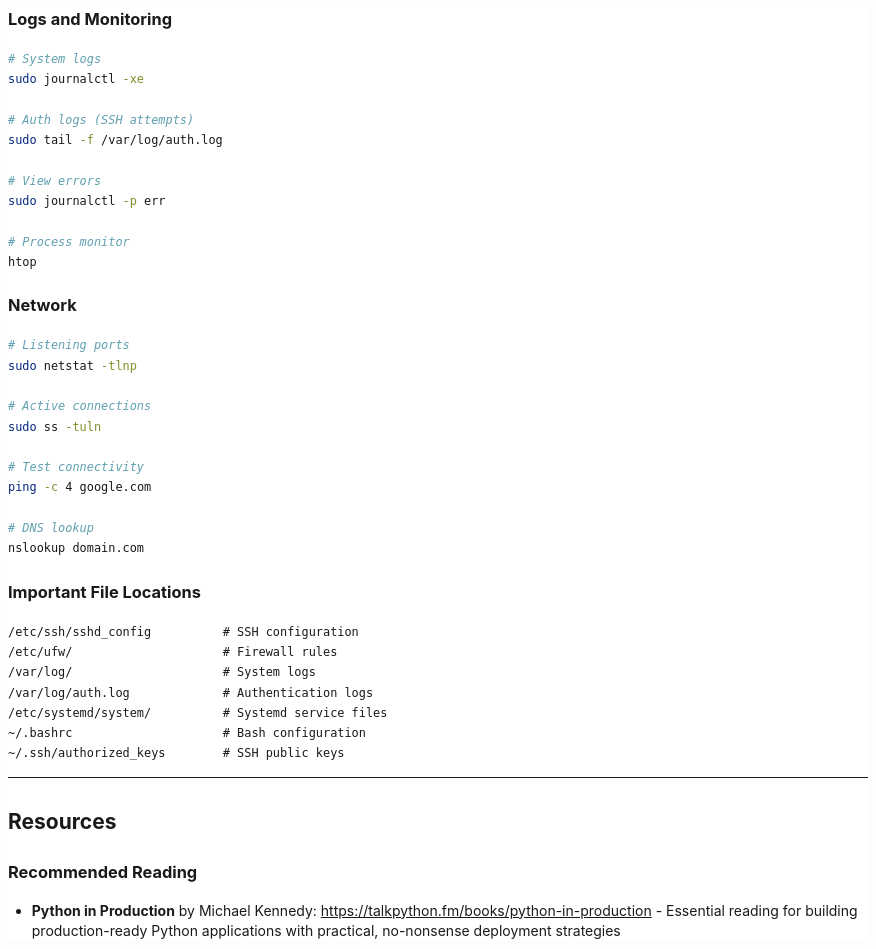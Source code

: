 ### Logs and Monitoring

```bash
# System logs
sudo journalctl -xe

# Auth logs (SSH attempts)
sudo tail -f /var/log/auth.log

# View errors
sudo journalctl -p err

# Process monitor
htop
```

### Network

```bash
# Listening ports
sudo netstat -tlnp

# Active connections
sudo ss -tuln

# Test connectivity
ping -c 4 google.com

# DNS lookup
nslookup domain.com
```

### Important File Locations

```
/etc/ssh/sshd_config          # SSH configuration
/etc/ufw/                     # Firewall rules
/var/log/                     # System logs
/var/log/auth.log             # Authentication logs
/etc/systemd/system/          # Systemd service files
~/.bashrc                     # Bash configuration
~/.ssh/authorized_keys        # SSH public keys
```

---

## Resources

### Recommended Reading
- **Python in Production** by Michael Kennedy: https://talkpython.fm/books/python-in-production - Essential reading for building production-ready Python applications with practical, no-nonsense deployment strategies
